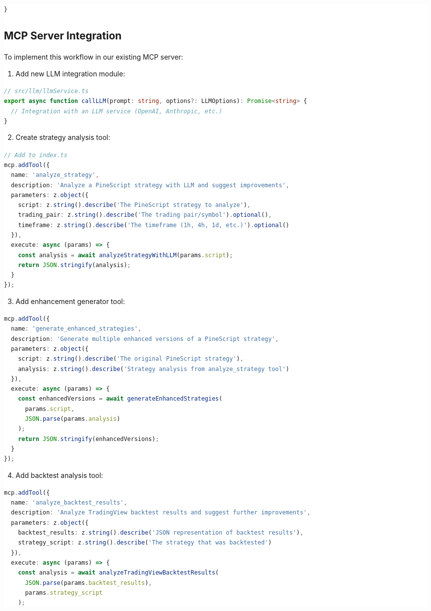 ```typescript
}
```

## MCP Server Integration

To implement this workflow in our existing MCP server:

1. Add new LLM integration module:
```typescript
// src/llm/llmService.ts
export async function callLLM(prompt: string, options?: LLMOptions): Promise<string> {
  // Integration with an LLM service (OpenAI, Anthropic, etc.)
}
```

2. Create strategy analysis tool:
```typescript
// Add to index.ts
mcp.addTool({
  name: 'analyze_strategy',
  description: 'Analyze a PineScript strategy with LLM and suggest improvements',
  parameters: z.object({
    script: z.string().describe('The PineScript strategy to analyze'),
    trading_pair: z.string().describe('The trading pair/symbol').optional(),
    timeframe: z.string().describe('The timeframe (1h, 4h, 1d, etc.)').optional()
  }),
  execute: async (params) => {
    const analysis = await analyzeStrategyWithLLM(params.script);
    return JSON.stringify(analysis);
  }
});
```

3. Add enhancement generator tool:
```typescript
mcp.addTool({
  name: 'generate_enhanced_strategies',
  description: 'Generate multiple enhanced versions of a PineScript strategy',
  parameters: z.object({
    script: z.string().describe('The original PineScript strategy'),
    analysis: z.string().describe('Strategy analysis from analyze_strategy tool')
  }),
  execute: async (params) => {
    const enhancedVersions = await generateEnhancedStrategies(
      params.script, 
      JSON.parse(params.analysis)
    );
    return JSON.stringify(enhancedVersions);
  }
});
```

4. Add backtest analysis tool:
```typescript
mcp.addTool({
  name: 'analyze_backtest_results',
  description: 'Analyze TradingView backtest results and suggest further improvements',
  parameters: z.object({
    backtest_results: z.string().describe('JSON representation of backtest results'),
    strategy_script: z.string().describe('The strategy that was backtested')
  }),
  execute: async (params) => {
    const analysis = await analyzeTradingViewBacktestResults(
      JSON.parse(params.backtest_results),
      params.strategy_script
    );
```